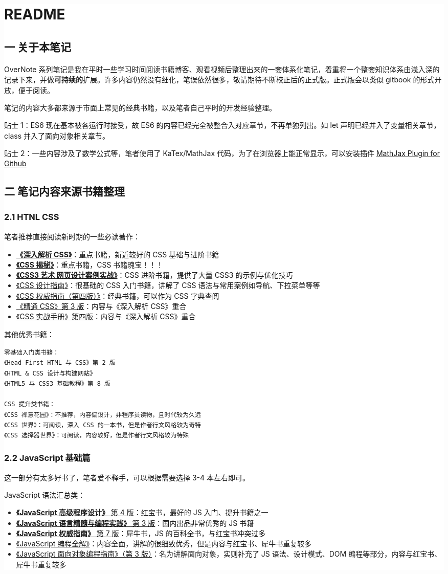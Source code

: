 # README

## 一 关于本笔记

OverNote 系列笔记是我在平时一些学习时间阅读书籍博客、观看视频后整理出来的一套体系化笔记，着重将一个整套知识体系由浅入深的记录下来，并做**可持续的**扩展。许多内容仍然没有细化，笔误依然很多，敬请期待不断校正后的正式版。正式版会以类似 gitbook 的形式开放，便于阅读。

笔记的内容大多都来源于市面上常见的经典书籍，以及笔者自己平时的开发经验整理。

贴士 1：ES6 现在基本被各运行时接受，故 ES6 的内容已经完全被整合入对应章节，不再单独列出。如 let 声明已经并入了变量相关章节，class 并入了面向对象相关章节。

贴士 2：一些内容涉及了数学公式等，笔者使用了 KaTex/MathJax 代码，为了在浏览器上能正常显示，可以安装插件 [MathJax Plugin for Github](https://chrome.google.com/webstore/detail/mathjax-plugin-for-github/ioemnmodlmafdkllaclgeombjnmnbima)

## 二 笔记内容来源书籍整理

### 2.1 HTNL CSS

笔者推荐直接阅读新时期的一些必读著作：

- [**《深入解析 CSS》**](https://book.douban.com/subject/35021471/)：重点书籍，新近较好的 CSS 基础与进阶书籍
- [**《CSS 揭秘》**](https://book.douban.com/subject/26745943/)：重点书籍，CSS 书籍瑰宝！！！
- [**《CSS3 艺术 网页设计案例实战》**](https://book.douban.com/subject/34932891/)：CSS 进阶书籍，提供了大量 CSS3 的示例与优化技巧
- [《CSS 设计指南》](https://book.douban.com/subject/23123255/)：很基础的 CSS 入门书籍，讲解了 CSS 语法与常用案例如导航、下拉菜单等等
- [《CSS 权威指南（第四版）》](https://book.douban.com/subject/33398314/)：经典书籍，可以作为 CSS 字典查阅
- [《精通 CSS》第 3 版](https://book.douban.com/subject/30450258/)：内容与《深入解析 CSS》重合
- [《CSS 实战手册》第四版](https://book.douban.com/subject/26898555/)：内容与《深入解析 CSS》重合

其他优秀书籍：

```txt
零基础入门类书籍：
《Head First HTML 与 CSS》第 2 版
《HTML & CSS 设计与构建网站》
《HTML5 与 CSS3 基础教程》第 8 版

CSS 提升类书籍：
《CSS 禅意花园》：不推荐，内容偏设计，非程序员读物，且时代较为久远
《CSS 世界》：可阅读，深入 CSS 的一本书，但是作者行文风格较为奇特
《CSS 选择器世界》：可阅读，内容较好，但是作者行文风格较为特殊
```

### 2.2 JavaScript 基础篇

这一部分有太多好书了，笔者爱不释手，可以根据需要选择 3-4 本左右即可。

JavaScript 语法汇总类：

- [**《JavaScript 高级程序设计》** 第 4 版](https://book.douban.com/subject/35175321/)：红宝书，最好的 JS 入门、提升书籍之一
- [**《JavaScript 语言精髓与编程实践》** 第 3 版](https://book.douban.com/subject/35085910/)：国内出品非常优秀的 JS 书籍
- [**《JavaScript 权威指南》** 第 7 版](https://book.douban.com/subject/35396470/)：犀牛书，JS 的百科全书，与红宝书冲突过多
- [《JavaScript 编程全解》](https://book.douban.com/subject/25767719/)：内容全面，讲解的很细致优秀，但是内容与红宝书、犀牛书重复较多
- [《JavaScript 面向对象编程指南》（第 3 版）](https://book.douban.com/subject/35692269/)：名为讲解面向对象，实则补充了 JS 语法、设计模式、DOM 编程等部分，内容与红宝书、犀牛书重复较多
